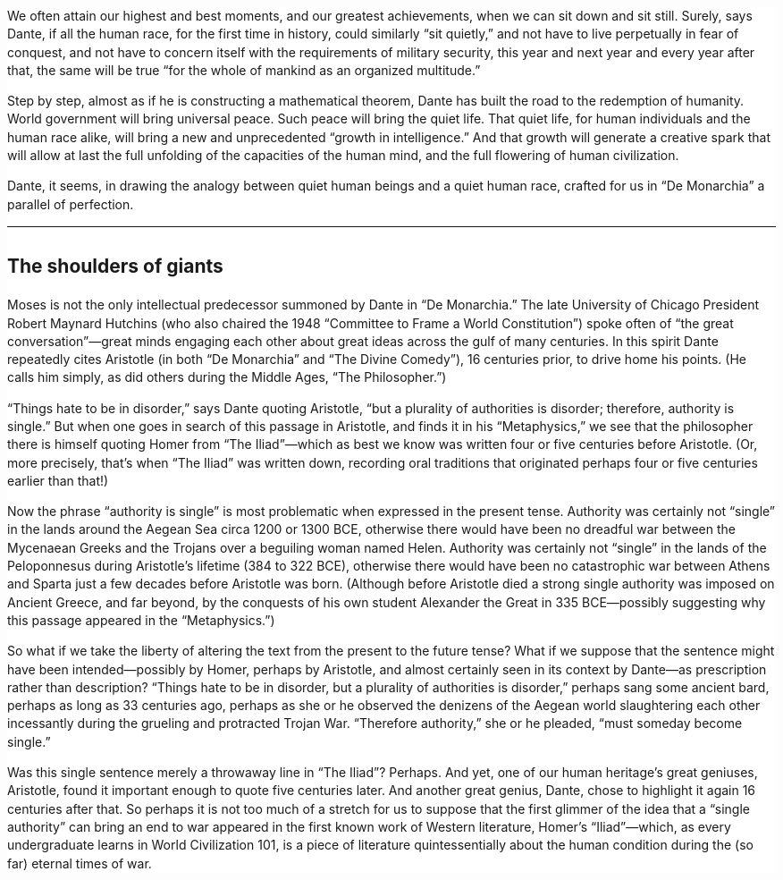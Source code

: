 We often attain our highest and best moments, and our greatest achievements, when we can sit down and sit still. Surely, says Dante, if all the human race, for the first time in history, could similarly “sit quietly,” and not have to live perpetually in fear of conquest, and not have to concern itself with the requirements of military security, this year and next year and every year after that, the same will be true “for the whole of mankind as an organized multitude.”

Step by step, almost as if he is constructing a mathematical theorem, Dante has built the road to the redemption of humanity. World government will bring universal peace. Such peace will bring the quiet life. That quiet life, for human individuals and the human race alike, will bring a new and unprecedented “growth in intelligence.” And that growth will generate a creative spark that will allow at last the full unfolding of the capacities of the human mind, and the full flowering of human civilization.

Dante, it seems, in drawing the analogy between quiet human beings and a quiet human race, crafted for us in “De Monarchia” a parallel of perfection.

* * *

## The shoulders of giants

Moses is not the only intellectual predecessor summoned by Dante in “De Monarchia.” The late University of Chicago President Robert Maynard Hutchins (who also chaired the 1948 “Committee to Frame a World Constitution”) spoke often of “the great conversation”—great minds engaging each other about great ideas across the gulf of many centuries. In this spirit Dante repeatedly cites Aristotle (in both “De Monarchia” and “The Divine Comedy”), 16 centuries prior, to drive home his points. (He calls him simply, as did others during the Middle Ages, “The Philosopher.”)

“Things hate to be in disorder,” says Dante quoting Aristotle, “but a plurality of authorities is disorder; therefore, authority is single.” But when one goes in search of this passage in Aristotle, and finds it in his “Metaphysics,” we see that the philosopher there is himself quoting Homer from “The Iliad”—which as best we know was written four or five centuries before Aristotle. (Or, more precisely, that’s when “The Iliad” was written down, recording oral traditions that originated perhaps four or five centuries earlier than that!)

Now the phrase “authority is single” is most problematic when expressed in the present tense. Authority was certainly not “single” in the lands around the Aegean Sea circa 1200 or 1300 BCE, otherwise there would have been no dreadful war between the Mycenaean Greeks and the Trojans over a beguiling woman named Helen. Authority was certainly not “single” in the lands of the Peloponnesus during Aristotle’s lifetime (384 to 322 BCE), otherwise there would have been no catastrophic war between Athens and Sparta just a few decades before Aristotle was born. (Although before Aristotle died a strong single authority was imposed on Ancient Greece, and far beyond, by the conquests of his own student Alexander the Great in 335 BCE—possibly suggesting why this passage appeared in the “Metaphysics.”)

So what if we take the liberty of altering the text from the present to the future tense? What if we suppose that the sentence might have been intended—possibly by Homer, perhaps by Aristotle, and almost certainly seen in its context by Dante—as prescription rather than description? “Things hate to be in disorder, but a plurality of authorities is disorder,” perhaps sang some ancient bard, perhaps as long as 33 centuries ago, perhaps as she or he observed the denizens of the Aegean world slaughtering each other incessantly during the grueling and protracted Trojan War. “Therefore authority,” she or he pleaded, “must someday become single.”

Was this single sentence merely a throwaway line in “The Iliad”? Perhaps. And yet, one of our human heritage’s great geniuses, Aristotle, found it important enough to quote five centuries later. And another great genius, Dante, chose to highlight it again 16 centuries after that. So perhaps it is not too much of a stretch for us to suppose that the first glimmer of the idea that a “single authority” can bring an end to war appeared in the first known work of Western literature, Homer’s “Iliad”—which, as every undergraduate learns in World Civilization 101, is a piece of literature quintessentially about the human condition during the (so far) eternal times of war.
